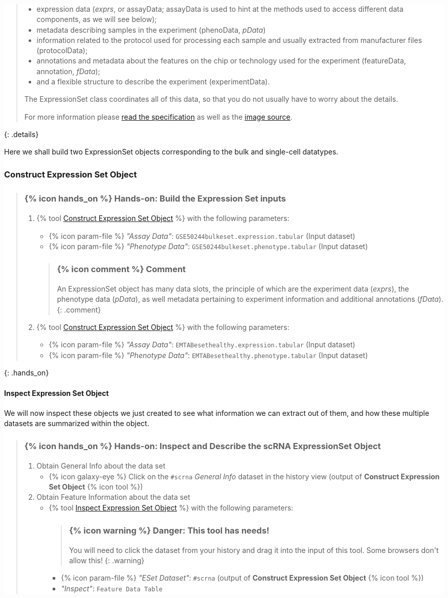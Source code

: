> - expression data (*exprs*, or assayData; assayData is used to hint at the methods used to access different data components, as we will see below);
> - metadata describing samples in the experiment (phenoData, *pData*)
> - information related to the protocol used for processing each sample and usually extracted from manufacturer files (protocolData);
> - annotations and metadata about the features on the chip or technology used for the experiment (featureData, annotation, *fData*);
> - and a flexible structure to describe the experiment (experimentData).
>
> The ExpressionSet class coordinates all of this data, so that you do not usually have to worry about the details.
>
> For more information please [read the specification](http://www.bioconductor.org/packages/release/bioc/vignettes/Biobase/inst/doc/ExpressionSetIntroduction.pdf) as well as the [image source](https://montilab.github.io/BS831/articles/docs/ExpressionSet.html).
>
{: .details}

Here we shall build two ExpressionSet objects corresponding to the bulk and single-cell datatypes.

### **Construct Expression Set Object**

> ### {% icon hands_on %} Hands-on: Build the Expression Set inputs
>
> 1. {% tool [Construct Expression Set Object](toolshed.g2.bx.psu.edu/repos/bgruening/music_construct_eset/music_construct_eset/0.1.1+galaxy3) %} with the following parameters:
>    - {% icon param-file %} *"Assay Data"*: `GSE50244bulkeset.expression.tabular` (Input dataset)
>    - {% icon param-file %} *"Phenotype Data"*: `GSE50244bulkeset.phenotype.tabular` (Input dataset)
>
>    > ### {% icon comment %} Comment
>    >
>    > An ExpressionSet object has many data slots, the principle of which are the experiment data (*exprs*), the phenotype data (*pData*), as well metadata pertaining to experiment information and additional annotations (*fData*).
>    {: .comment}
>
> 2. {% tool [Construct Expression Set Object](toolshed.g2.bx.psu.edu/repos/bgruening/music_construct_eset/music_construct_eset/0.1.1+galaxy3) %} with the following parameters:
>    - {% icon param-file %} *"Assay Data"*: `EMTABesethealthy.expression.tabular` (Input dataset)
>    - {% icon param-file %} *"Phenotype Data"*: `EMTABesethealthy.phenotype.tabular` (Input dataset)
>
{: .hands_on}

#### **Inspect Expression Set Object**

We will now inspect these objects we just created to see what information we can extract out of them, and how these multiple datasets are summarized within the object.

> ### {% icon hands_on %} Hands-on: Inspect and Describe the scRNA ExpressionSet Object
>
> 1. Obtain General Info about the data set
>    - {% icon galaxy-eye %} Click on the `#scrna` *General Info* dataset in the history view (output of **Construct Expression Set Object** {% icon tool %})
> 1. Obtain Feature Information about the data set
>    - {% tool [Inspect Expression Set Object](toolshed.g2.bx.psu.edu/repos/bgruening/music_inspect_eset/music_inspect_eset/0.1.1+galaxy3) %} with the following parameters:
>         > ### {% icon warning %} Danger: This tool has needs!
>         > You will need to click the dataset from your history and drag it into the input of this tool. Some browsers don't allow this!
>         {: .warning}  
>       - {% icon param-file %} *"ESet Dataset"*: `#scrna` (output of **Construct Expression Set Object** {% icon tool %})
>       - *"Inspect"*: `Feature Data Table`
